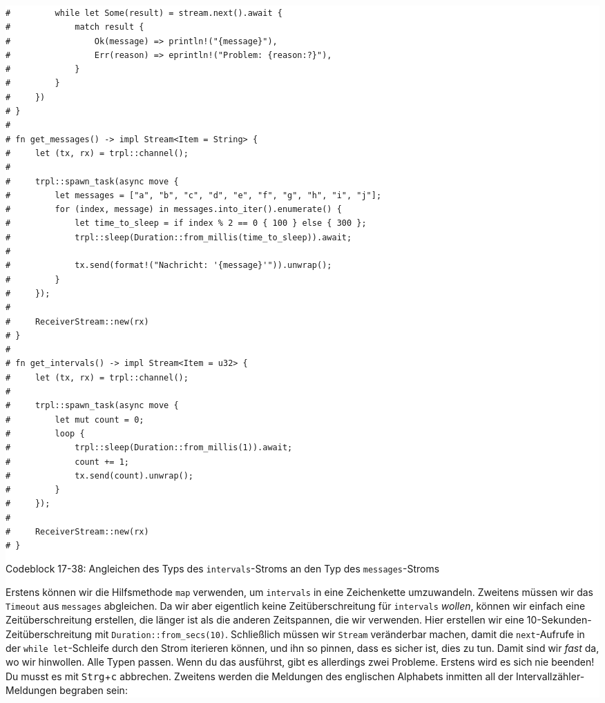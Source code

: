```rust,ignore
#         while let Some(result) = stream.next().await {
#             match result {
#                 Ok(message) => println!("{message}"),
#                 Err(reason) => eprintln!("Problem: {reason:?}"),
#             }
#         }
#     })
# }
#
# fn get_messages() -> impl Stream<Item = String> {
#     let (tx, rx) = trpl::channel();
#
#     trpl::spawn_task(async move {
#         let messages = ["a", "b", "c", "d", "e", "f", "g", "h", "i", "j"];
#         for (index, message) in messages.into_iter().enumerate() {
#             let time_to_sleep = if index % 2 == 0 { 100 } else { 300 };
#             trpl::sleep(Duration::from_millis(time_to_sleep)).await;
#
#             tx.send(format!("Nachricht: '{message}'")).unwrap();
#         }
#     });
#
#     ReceiverStream::new(rx)
# }
#
# fn get_intervals() -> impl Stream<Item = u32> {
#     let (tx, rx) = trpl::channel();
#
#     trpl::spawn_task(async move {
#         let mut count = 0;
#         loop {
#             trpl::sleep(Duration::from_millis(1)).await;
#             count += 1;
#             tx.send(count).unwrap();
#         }
#     });
#
#     ReceiverStream::new(rx)
# }
```

<span class="caption">Codeblock 17-38: Angleichen des Typs des
`intervals`-Stroms an den Typ des `messages`-Stroms</span>

Erstens können wir die Hilfsmethode `map` verwenden, um `intervals` in eine
Zeichenkette umzuwandeln. Zweitens müssen wir das `Timeout` aus `messages`
abgleichen. Da wir aber eigentlich keine Zeitüberschreitung für `intervals`
_wollen_, können wir einfach eine Zeitüberschreitung erstellen, die länger ist
als die anderen Zeitspannen, die wir verwenden. Hier erstellen wir eine
10-Sekunden-Zeitüberschreitung mit `Duration::from_secs(10)`. Schließlich
müssen wir `Stream` veränderbar machen, damit die `next`-Aufrufe in der `while
let`-Schleife durch den Strom iterieren können, und ihn so pinnen, dass es
sicher ist, dies zu tun. Damit sind wir _fast_ da, wo wir hinwollen. Alle Typen
passen. Wenn du das ausführst, gibt es allerdings zwei Probleme. Erstens wird
es sich nie beenden! Du musst es mit <kbd>Strg</kbd>+<kbd>c</kbd> abbrechen.
Zweitens werden die Meldungen des englischen Alphabets inmitten all der
Intervallzähler-Meldungen begraben sein:


[17-02-messages]: ch17-02-concurrency-with-async.html#hochzählen-in-zwei-aufgaben-mit-nachrichtenübermittlung
[iterator]: ch13-02-iterators.html#das-merkmal-trait-iterator-und-die-methode-next